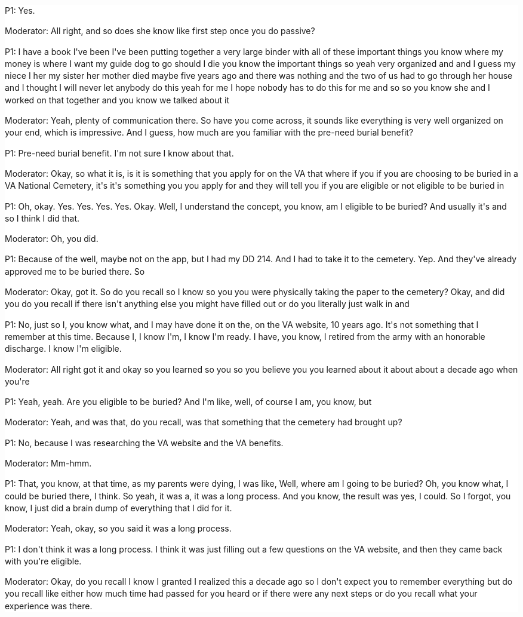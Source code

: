 P1: Yes. 

Moderator: All right, and so does she know like first step once you do passive? 

P1: I have a book I've been I've been putting together a very large binder with all of these important things you know where my money is where I want my guide dog to go should I die you know the important things so yeah very organized and and I guess my niece I her my sister her mother died maybe five years ago and there was nothing and the two of us had to go through her house and I thought I will never let anybody do this yeah for me I hope nobody has to do this for me and so so you know she and I worked on that together and you know we talked about it

Moderator: Yeah, plenty of communication there. So have you come across, it sounds like everything is very well organized on your end, which is impressive. And I guess, how much are you familiar with the pre-need burial benefit? 

P1: Pre-need burial benefit. I'm not sure I know about that. 

Moderator: Okay, so what it is, is it is something that you apply for on the VA that where if you if you are choosing to be buried in a VA National Cemetery, it's it's something you you apply for and they will tell you if you are eligible or not eligible to be buried in

P1: Oh, okay. Yes. Yes. Yes. Yes. Okay. Well, I understand the concept, you know, am I eligible to be buried? And usually it's and so I think I did that. 

Moderator: Oh, you did.

P1: Because of the well, maybe not on the app, but I had my DD 214. And I had to take it to the cemetery. Yep. And they've already approved me to be buried there. So

Moderator: Okay, got it. So do you recall so I know so you you were physically taking the paper to the cemetery? Okay, and did you do you recall if there isn't anything else you might have filled out or do you literally just walk in and 

P1: No, just so I, you know what, and I may have done it on the, on the VA website, 10 years ago. It's not something that I remember at this time. Because I, I know I'm, I know I'm ready. I have, you know, I retired from the army with an honorable discharge. I know I'm eligible. 

Moderator: All right got it and okay so you learned so you so you believe you you learned about it about about a decade ago when you're 

P1: Yeah, yeah. Are you eligible to be buried? And I'm like, well, of course I am, you know, but 

Moderator: Yeah, and was that, do you recall, was that something that the cemetery had brought up? 

P1: No, because I was researching the VA website and the VA benefits. 

Moderator: Mm-hmm. 

P1: That, you know, at that time, as my parents were dying, I was like, Well, where am I going to be buried? Oh, you know what, I could be buried there, I think. So yeah, it was a, it was a long process. And you know, the result was yes, I could. So I forgot, you know, I just did a brain dump of everything that I did for it. 

Moderator: Yeah, okay, so you said it was a long process. 

P1: I don't think it was a long process. I think it was just filling out a few questions on the VA website, and then they came back with you're eligible. 

Moderator: Okay, do you recall I know I granted I realized this a decade ago so I don't expect you to remember everything but do you recall like either how much time had passed for you heard or if there were any next steps or do you recall what your experience was there. 
